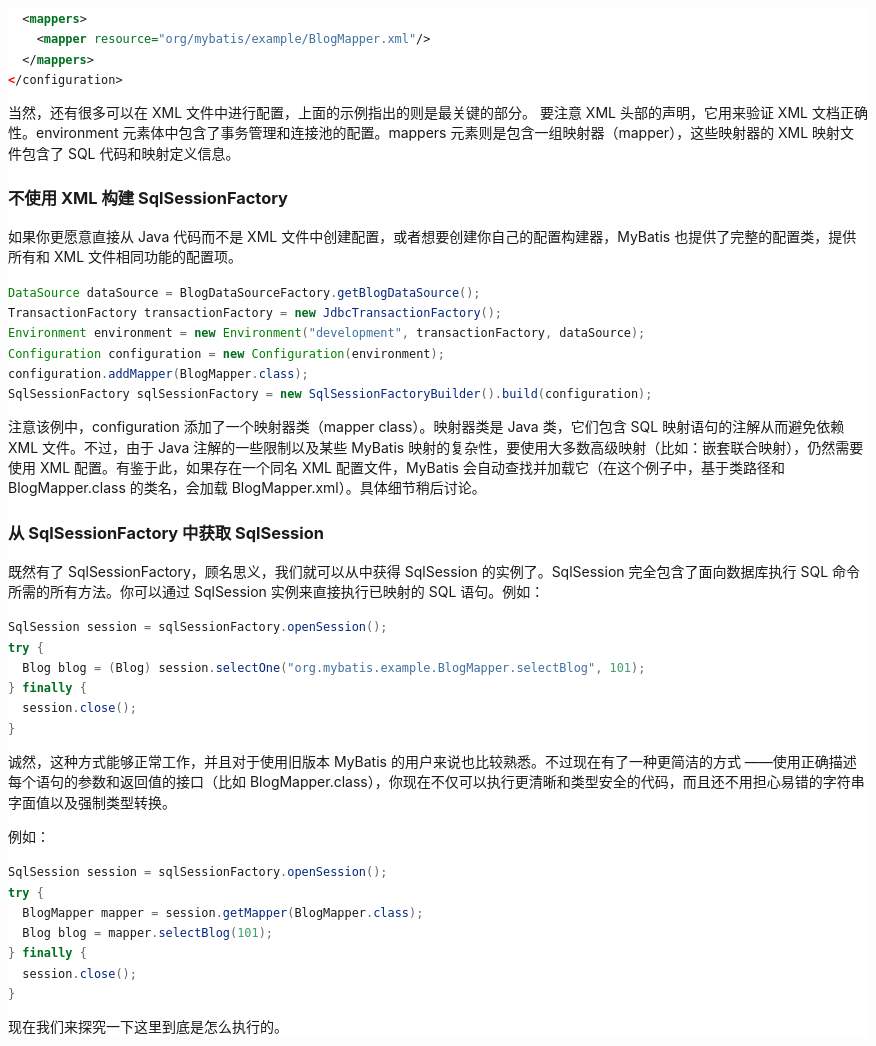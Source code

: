 ```xml
  <mappers>
    <mapper resource="org/mybatis/example/BlogMapper.xml"/>
  </mappers>
</configuration>
```

当然，还有很多可以在 XML 文件中进行配置，上面的示例指出的则是最关键的部分。 要注意 XML 头部的声明，它用来验证 XML 文档正确性。environment 元素体中包含了事务管理和连接池的配置。mappers 元素则是包含一组映射器（mapper），这些映射器的 XML 映射文件包含了 SQL 代码和映射定义信息。

### 不使用 XML 构建 SqlSessionFactory

如果你更愿意直接从 Java 代码而不是 XML 文件中创建配置，或者想要创建你自己的配置构建器，MyBatis 也提供了完整的配置类，提供所有和 XML 文件相同功能的配置项。

```java
DataSource dataSource = BlogDataSourceFactory.getBlogDataSource();
TransactionFactory transactionFactory = new JdbcTransactionFactory();
Environment environment = new Environment("development", transactionFactory, dataSource);
Configuration configuration = new Configuration(environment);
configuration.addMapper(BlogMapper.class);
SqlSessionFactory sqlSessionFactory = new SqlSessionFactoryBuilder().build(configuration);
```

注意该例中，configuration 添加了一个映射器类（mapper class）。映射器类是 Java 类，它们包含 SQL 映射语句的注解从而避免依赖 XML 文件。不过，由于 Java 注解的一些限制以及某些 MyBatis 映射的复杂性，要使用大多数高级映射（比如：嵌套联合映射），仍然需要使用 XML 配置。有鉴于此，如果存在一个同名 XML 配置文件，MyBatis 会自动查找并加载它（在这个例子中，基于类路径和 BlogMapper.class 的类名，会加载 BlogMapper.xml）。具体细节稍后讨论。

### 从 SqlSessionFactory 中获取 SqlSession

既然有了 SqlSessionFactory，顾名思义，我们就可以从中获得 SqlSession 的实例了。SqlSession 完全包含了面向数据库执行 SQL 命令所需的所有方法。你可以通过 SqlSession 实例来直接执行已映射的 SQL 语句。例如：

```java
SqlSession session = sqlSessionFactory.openSession();
try {
  Blog blog = (Blog) session.selectOne("org.mybatis.example.BlogMapper.selectBlog", 101);
} finally {
  session.close();
}
```

诚然，这种方式能够正常工作，并且对于使用旧版本 MyBatis 的用户来说也比较熟悉。不过现在有了一种更简洁的方式 ——使用正确描述每个语句的参数和返回值的接口（比如 BlogMapper.class），你现在不仅可以执行更清晰和类型安全的代码，而且还不用担心易错的字符串字面值以及强制类型转换。

例如：

```java
SqlSession session = sqlSessionFactory.openSession();
try {
  BlogMapper mapper = session.getMapper(BlogMapper.class);
  Blog blog = mapper.selectBlog(101);
} finally {
  session.close();
}
```

现在我们来探究一下这里到底是怎么执行的。
